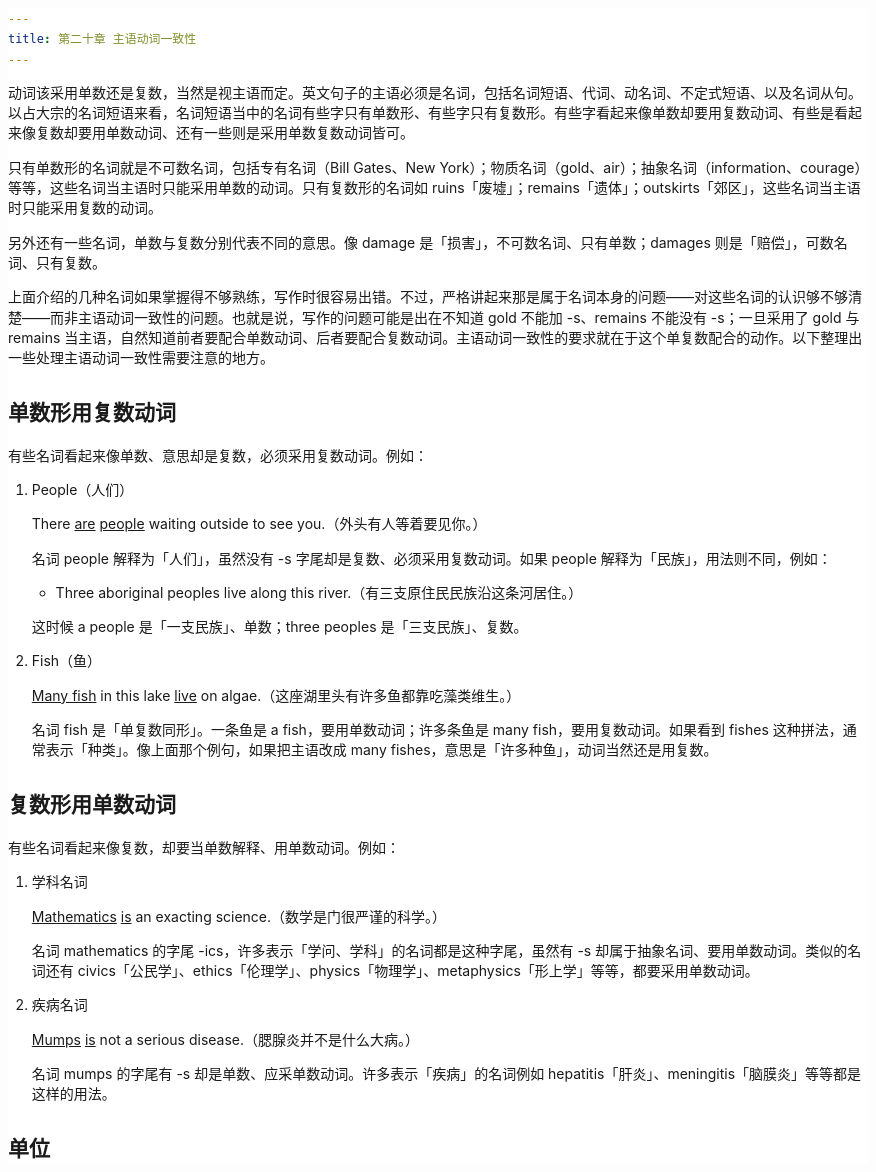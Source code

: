 ```yaml
---
title: 第二十章 主语动词一致性
---
```


动词该采用单数还是复数，当然是视主语而定。英文句子的主语必须是名词，包括名词短语、代词、动名词、不定式短语、以及名词从句。以占大宗的名词短语来看，名词短语当中的名词有些字只有单数形、有些字只有复数形。有些字看起来像单数却要用复数动词、有些是看起来像复数却要用单数动词、还有一些则是采用单数复数动词皆可。

只有单数形的名词就是不可数名词，包括专有名词（Bill Gates、New York）；物质名词（gold、air）；抽象名词（information、courage）等等，这些名词当主语时只能采用单数的动词。只有复数形的名词如 ruins「废墟」；remains「遗体」；outskirts「郊区」，这些名词当主语时只能采用复数的动词。

另外还有一些名词，单数与复数分别代表不同的意思。像 damage 是「损害」，不可数名词、只有单数；damages 则是「赔偿」，可数名词、只有复数。

上面介绍的几种名词如果掌握得不够熟练，写作时很容易出错。不过，严格讲起来那是属于名词本身的问题——对这些名词的认识够不够清楚——而非主语动词一致性的问题。也就是说，写作的问题可能是出在不知道 gold 不能加 -s、remains 不能没有 -s；一旦采用了 gold 与 remains 当主语，自然知道前者要配合单数动词、后者要配合复数动词。主语动词一致性的要求就在于这个单复数配合的动作。以下整理出一些处理主语动词一致性需要注意的地方。

## 单数形用复数动词

有些名词看起来像单数、意思却是复数，必须采用复数动词。例如：

1. People（人们）

    There <u>are</u> <u>people</u> waiting outside to see you.（外头有人等着要见你。）

    名词 people 解释为「人们」，虽然没有 -s 字尾却是复数、必须采用复数动词。如果 people 解释为「民族」，用法则不同，例如：

      - Three aboriginal peoples live along this river.（有三支原住民民族沿这条河居住。）

    这时候 a people 是「一支民族」、单数；three peoples 是「三支民族」、复数。

2. Fish（鱼）

    <u>Many fish</u> in this lake <u>live</u> on algae.（这座湖里头有许多鱼都靠吃藻类维生。）

    名词 fish 是「单复数同形」。一条鱼是 a fish，要用单数动词；许多条鱼是 many fish，要用复数动词。如果看到 fishes 这种拼法，通常表示「种类」。像上面那个例句，如果把主语改成 many fishes，意思是「许多种鱼」，动词当然还是用复数。

## 复数形用单数动词

有些名词看起来像复数，却要当单数解释、用单数动词。例如：

1. 学科名词

    <u>Mathematics</u> <u>is</u> an exacting science.（数学是门很严谨的科学。）

    名词 mathematics 的字尾 -ics，许多表示「学问、学科」的名词都是这种字尾，虽然有 -s 却属于抽象名词、要用单数动词。类似的名词还有 civics「公民学」、ethics「伦理学」、physics「物理学」、metaphysics「形上学」等等，都要采用单数动词。

2. 疾病名词

    <u>Mumps</u> <u>is</u> not a serious disease.（腮腺炎并不是什么大病。）

    名词 mumps 的字尾有 -s 却是单数、应采单数动词。许多表示「疾病」的名词例如 hepatitis「肝炎」、meningitis「脑膜炎」等等都是这样的用法。

## 单位
